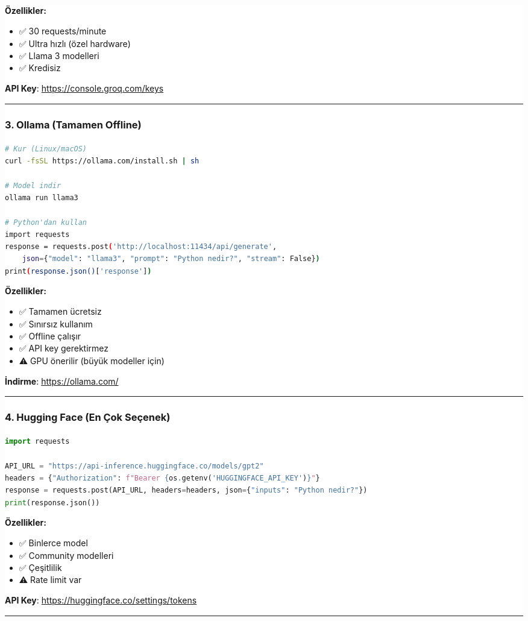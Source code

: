 **Özellikler:**
- ✅ 30 requests/minute
- ✅ Ultra hızlı (özel hardware)
- ✅ Llama 3 modelleri
- ✅ Kredisiz

**API Key**: https://console.groq.com/keys

---

### 3. Ollama (Tamamen Offline)

```bash
# Kur (Linux/macOS)
curl -fsSL https://ollama.com/install.sh | sh

# Model indir
ollama run llama3

# Python'dan kullan
import requests
response = requests.post('http://localhost:11434/api/generate', 
    json={"model": "llama3", "prompt": "Python nedir?", "stream": False})
print(response.json()['response'])
```

**Özellikler:**
- ✅ Tamamen ücretsiz
- ✅ Sınırsız kullanım
- ✅ Offline çalışır
- ✅ API key gerektirmez
- ⚠️ GPU önerilir (büyük modeller için)

**İndirme**: https://ollama.com/

---

### 4. Hugging Face (En Çok Seçenek)

```python
import requests

API_URL = "https://api-inference.huggingface.co/models/gpt2"
headers = {"Authorization": f"Bearer {os.getenv('HUGGINGFACE_API_KEY')}"}
response = requests.post(API_URL, headers=headers, json={"inputs": "Python nedir?"})
print(response.json())
```

**Özellikler:**
- ✅ Binlerce model
- ✅ Community modelleri
- ✅ Çeşitlilik
- ⚠️ Rate limit var

**API Key**: https://huggingface.co/settings/tokens

---